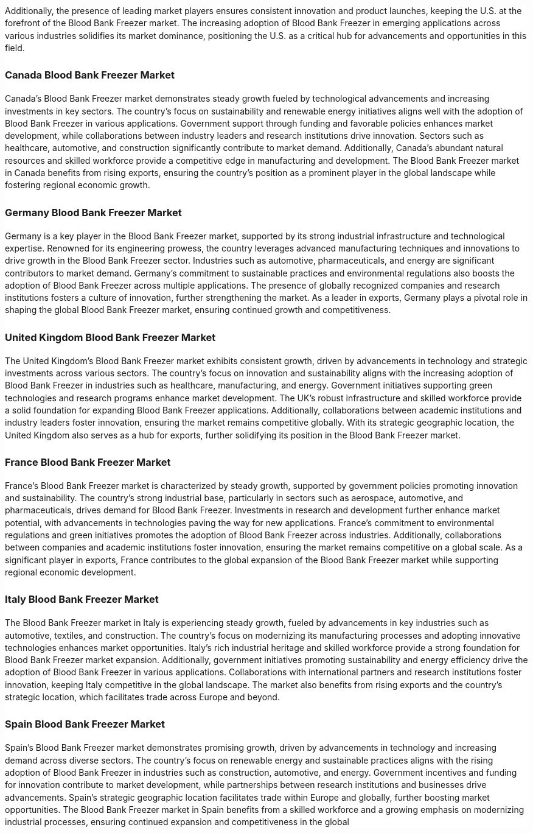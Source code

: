 Additionally, the presence of leading market players ensures consistent innovation and product launches, keeping the U.S. at the forefront of the Blood Bank Freezer market. The increasing adoption of Blood Bank Freezer in emerging applications across various industries solidifies its market dominance, positioning the U.S. as a critical hub for advancements and opportunities in this field.</p><h3>Canada Blood Bank Freezer Market</h3><p>Canada&rsquo;s Blood Bank Freezer market demonstrates steady growth fueled by technological advancements and increasing investments in key sectors. The country&rsquo;s focus on sustainability and renewable energy initiatives aligns well with the adoption of Blood Bank Freezer in various applications. Government support through funding and favorable policies enhances market development, while collaborations between industry leaders and research institutions drive innovation. Sectors such as healthcare, automotive, and construction significantly contribute to market demand. Additionally, Canada&rsquo;s abundant natural resources and skilled workforce provide a competitive edge in manufacturing and development. The Blood Bank Freezer market in Canada benefits from rising exports, ensuring the country&rsquo;s position as a prominent player in the global landscape while fostering regional economic growth.</p><h3>Germany Blood Bank Freezer Market</h3><p>Germany is a key player in the Blood Bank Freezer market, supported by its strong industrial infrastructure and technological expertise. Renowned for its engineering prowess, the country leverages advanced manufacturing techniques and innovations to drive growth in the Blood Bank Freezer sector. Industries such as automotive, pharmaceuticals, and energy are significant contributors to market demand. Germany&rsquo;s commitment to sustainable practices and environmental regulations also boosts the adoption of Blood Bank Freezer across multiple applications. The presence of globally recognized companies and research institutions fosters a culture of innovation, further strengthening the market. As a leader in exports, Germany plays a pivotal role in shaping the global Blood Bank Freezer market, ensuring continued growth and competitiveness.</p><h3>United Kingdom Blood Bank Freezer Market</h3><p>The United Kingdom&rsquo;s Blood Bank Freezer market exhibits consistent growth, driven by advancements in technology and strategic investments across various sectors. The country&rsquo;s focus on innovation and sustainability aligns with the increasing adoption of Blood Bank Freezer in industries such as healthcare, manufacturing, and energy. Government initiatives supporting green technologies and research programs enhance market development. The UK&rsquo;s robust infrastructure and skilled workforce provide a solid foundation for expanding Blood Bank Freezer applications. Additionally, collaborations between academic institutions and industry leaders foster innovation, ensuring the market remains competitive globally. With its strategic geographic location, the United Kingdom also serves as a hub for exports, further solidifying its position in the Blood Bank Freezer market.</p><h3>France Blood Bank Freezer Market</h3><p>France&rsquo;s Blood Bank Freezer market is characterized by steady growth, supported by government policies promoting innovation and sustainability. The country&rsquo;s strong industrial base, particularly in sectors such as aerospace, automotive, and pharmaceuticals, drives demand for Blood Bank Freezer. Investments in research and development further enhance market potential, with advancements in technologies paving the way for new applications. France&rsquo;s commitment to environmental regulations and green initiatives promotes the adoption of Blood Bank Freezer across industries. Additionally, collaborations between companies and academic institutions foster innovation, ensuring the market remains competitive on a global scale. As a significant player in exports, France contributes to the global expansion of the Blood Bank Freezer market while supporting regional economic development.</p><h3>Italy Blood Bank Freezer Market</h3><p>The Blood Bank Freezer market in Italy is experiencing steady growth, fueled by advancements in key industries such as automotive, textiles, and construction. The country&rsquo;s focus on modernizing its manufacturing processes and adopting innovative technologies enhances market opportunities. Italy&rsquo;s rich industrial heritage and skilled workforce provide a strong foundation for Blood Bank Freezer market expansion. Additionally, government initiatives promoting sustainability and energy efficiency drive the adoption of Blood Bank Freezer in various applications. Collaborations with international partners and research institutions foster innovation, keeping Italy competitive in the global landscape. The market also benefits from rising exports and the country&rsquo;s strategic location, which facilitates trade across Europe and beyond.</p><h3>Spain Blood Bank Freezer Market</h3><p>Spain&rsquo;s Blood Bank Freezer market demonstrates promising growth, driven by advancements in technology and increasing demand across diverse sectors. The country&rsquo;s focus on renewable energy and sustainable practices aligns with the rising adoption of Blood Bank Freezer in industries such as construction, automotive, and energy. Government incentives and funding for innovation contribute to market development, while partnerships between research institutions and businesses drive advancements. Spain&rsquo;s strategic geographic location facilitates trade within Europe and globally, further boosting market opportunities. The Blood Bank Freezer market in Spain benefits from a skilled workforce and a growing emphasis on modernizing industrial processes, ensuring continued expansion and competitiveness in the global